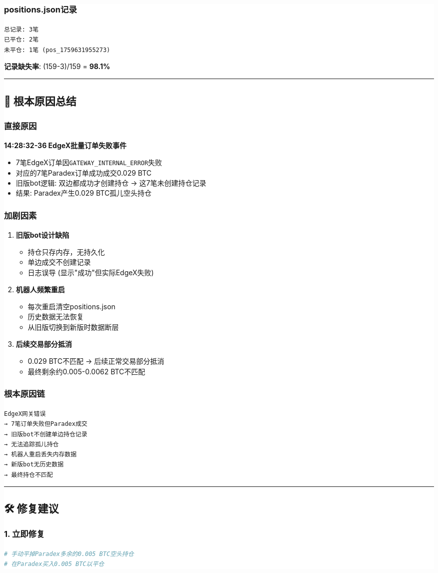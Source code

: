 ### positions.json记录
```
总记录: 3笔
已平仓: 2笔
未平仓: 1笔 (pos_1759631955273)
```

**记录缺失率**: (159-3)/159 = **98.1%**

---

## 🎯 根本原因总结

### 直接原因
**14:28:32-36 EdgeX批量订单失败事件**
- 7笔EdgeX订单因`GATEWAY_INTERNAL_ERROR`失败
- 对应的7笔Paradex订单成功成交0.029 BTC
- 旧版bot逻辑: 双边都成功才创建持仓 → 这7笔未创建持仓记录
- 结果: Paradex产生0.029 BTC孤儿空头持仓

### 加剧因素
1. **旧版bot设计缺陷**
   - 持仓只存内存，无持久化
   - 单边成交不创建记录
   - 日志误导 (显示"成功"但实际EdgeX失败)

2. **机器人频繁重启**
   - 每次重启清空positions.json
   - 历史数据无法恢复
   - 从旧版切换到新版时数据断层

3. **后续交易部分抵消**
   - 0.029 BTC不匹配 → 后续正常交易部分抵消
   - 最终剩余约0.005-0.0062 BTC不匹配

### 根本原因链
```
EdgeX网关错误
→ 7笔订单失败但Paradex成交
→ 旧版bot不创建单边持仓记录
→ 无法追踪孤儿持仓
→ 机器人重启丢失内存数据
→ 新版bot无历史数据
→ 最终持仓不匹配
```

---

## 🛠️ 修复建议

### 1. 立即修复
```bash
# 手动平掉Paradex多余的0.005 BTC空头持仓
# 在Paradex买入0.005 BTC以平仓
```
